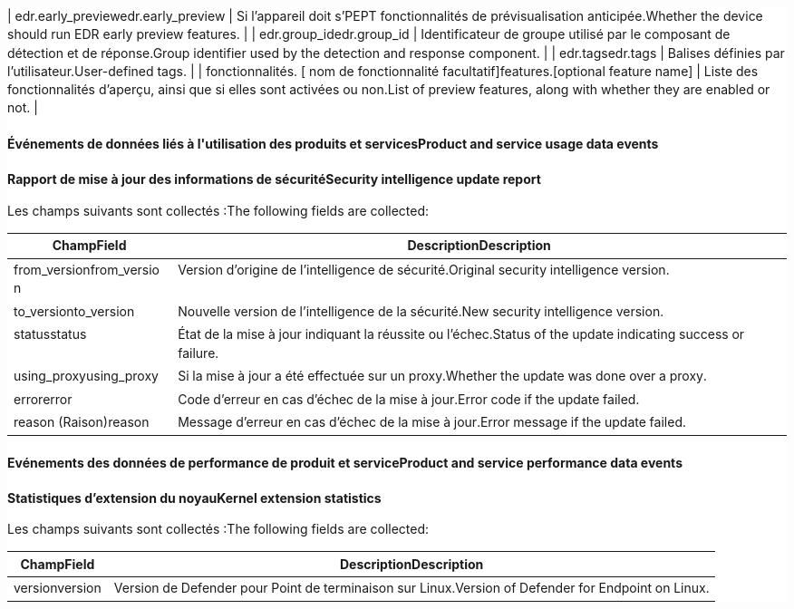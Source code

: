 | <span data-ttu-id="5ef3a-216">edr.early_preview</span><span class="sxs-lookup"><span data-stu-id="5ef3a-216">edr.early_preview</span></span>                                   | <span data-ttu-id="5ef3a-217">Si l’appareil doit s’PEPT fonctionnalités de prévisualisation anticipée.</span><span class="sxs-lookup"><span data-stu-id="5ef3a-217">Whether the device should run EDR early preview features.</span></span> |
| <span data-ttu-id="5ef3a-218">edr.group_id</span><span class="sxs-lookup"><span data-stu-id="5ef3a-218">edr.group_id</span></span>                                        | <span data-ttu-id="5ef3a-219">Identificateur de groupe utilisé par le composant de détection et de réponse.</span><span class="sxs-lookup"><span data-stu-id="5ef3a-219">Group identifier used by the detection and response component.</span></span> |
| <span data-ttu-id="5ef3a-220">edr.tags</span><span class="sxs-lookup"><span data-stu-id="5ef3a-220">edr.tags</span></span>                                            | <span data-ttu-id="5ef3a-221">Balises définies par l’utilisateur.</span><span class="sxs-lookup"><span data-stu-id="5ef3a-221">User-defined tags.</span></span> |
| <span data-ttu-id="5ef3a-222">fonctionnalités. \[ nom de fonctionnalité facultatif\]</span><span class="sxs-lookup"><span data-stu-id="5ef3a-222">features.\[optional feature name\]</span></span>                  | <span data-ttu-id="5ef3a-223">Liste des fonctionnalités d’aperçu, ainsi que si elles sont activées ou non.</span><span class="sxs-lookup"><span data-stu-id="5ef3a-223">List of preview features, along with whether they are enabled or not.</span></span> |

#### <a name="product-and-service-usage-data-events"></a><span data-ttu-id="5ef3a-224">Événements de données liés à l'utilisation des produits et services</span><span class="sxs-lookup"><span data-stu-id="5ef3a-224">Product and service usage data events</span></span>

<span data-ttu-id="5ef3a-225">**Rapport de mise à jour des informations de sécurité**</span><span class="sxs-lookup"><span data-stu-id="5ef3a-225">**Security intelligence update report**</span></span>

<span data-ttu-id="5ef3a-226">Les champs suivants sont collectés :</span><span class="sxs-lookup"><span data-stu-id="5ef3a-226">The following fields are collected:</span></span>

| <span data-ttu-id="5ef3a-227">Champ</span><span class="sxs-lookup"><span data-stu-id="5ef3a-227">Field</span></span>            | <span data-ttu-id="5ef3a-228">Description</span><span class="sxs-lookup"><span data-stu-id="5ef3a-228">Description</span></span> |
| ---------------- | ----------- |
| <span data-ttu-id="5ef3a-229">from_version</span><span class="sxs-lookup"><span data-stu-id="5ef3a-229">from_version</span></span>     | <span data-ttu-id="5ef3a-230">Version d’origine de l’intelligence de sécurité.</span><span class="sxs-lookup"><span data-stu-id="5ef3a-230">Original security intelligence version.</span></span> |
| <span data-ttu-id="5ef3a-231">to_version</span><span class="sxs-lookup"><span data-stu-id="5ef3a-231">to_version</span></span>       | <span data-ttu-id="5ef3a-232">Nouvelle version de l’intelligence de la sécurité.</span><span class="sxs-lookup"><span data-stu-id="5ef3a-232">New security intelligence version.</span></span> |
| <span data-ttu-id="5ef3a-233">status</span><span class="sxs-lookup"><span data-stu-id="5ef3a-233">status</span></span>           | <span data-ttu-id="5ef3a-234">État de la mise à jour indiquant la réussite ou l’échec.</span><span class="sxs-lookup"><span data-stu-id="5ef3a-234">Status of the update indicating success or failure.</span></span> |
| <span data-ttu-id="5ef3a-235">using_proxy</span><span class="sxs-lookup"><span data-stu-id="5ef3a-235">using_proxy</span></span>      | <span data-ttu-id="5ef3a-236">Si la mise à jour a été effectuée sur un proxy.</span><span class="sxs-lookup"><span data-stu-id="5ef3a-236">Whether the update was done over a proxy.</span></span> |
| <span data-ttu-id="5ef3a-237">error</span><span class="sxs-lookup"><span data-stu-id="5ef3a-237">error</span></span>            | <span data-ttu-id="5ef3a-238">Code d’erreur en cas d’échec de la mise à jour.</span><span class="sxs-lookup"><span data-stu-id="5ef3a-238">Error code if the update failed.</span></span> |
| <span data-ttu-id="5ef3a-239">reason (Raison)</span><span class="sxs-lookup"><span data-stu-id="5ef3a-239">reason</span></span>           | <span data-ttu-id="5ef3a-240">Message d’erreur en cas d’échec de la mise à jour.</span><span class="sxs-lookup"><span data-stu-id="5ef3a-240">Error message if the update failed.</span></span> |

#### <a name="product-and-service-performance-data-events"></a><span data-ttu-id="5ef3a-241">Evénements des données de performance de produit et service</span><span class="sxs-lookup"><span data-stu-id="5ef3a-241">Product and service performance data events</span></span>

<span data-ttu-id="5ef3a-242">**Statistiques d’extension du noyau**</span><span class="sxs-lookup"><span data-stu-id="5ef3a-242">**Kernel extension statistics**</span></span>

<span data-ttu-id="5ef3a-243">Les champs suivants sont collectés :</span><span class="sxs-lookup"><span data-stu-id="5ef3a-243">The following fields are collected:</span></span>

| <span data-ttu-id="5ef3a-244">Champ</span><span class="sxs-lookup"><span data-stu-id="5ef3a-244">Field</span></span>            | <span data-ttu-id="5ef3a-245">Description</span><span class="sxs-lookup"><span data-stu-id="5ef3a-245">Description</span></span> |
| ---------------- | ----------- |
| <span data-ttu-id="5ef3a-246">version</span><span class="sxs-lookup"><span data-stu-id="5ef3a-246">version</span></span>          | <span data-ttu-id="5ef3a-247">Version de Defender pour Point de terminaison sur Linux.</span><span class="sxs-lookup"><span data-stu-id="5ef3a-247">Version of Defender for Endpoint on Linux.</span></span> |